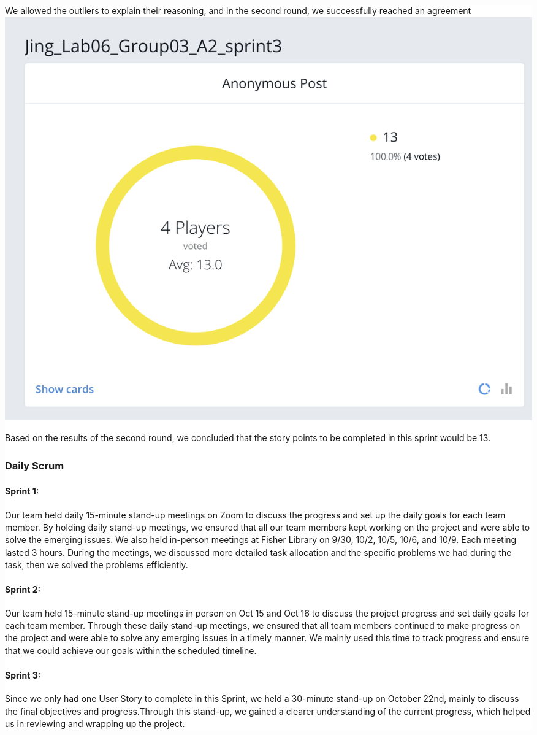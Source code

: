 We allowed the outliers to explain their reasoning, and in the second round, we successfully reached an agreement
![My Image](https://github.com/Back04oorer/Notes/blob/main/2024%20sem2/SOFT2412/A2/Sprint3/Graphs/Plan_round_2.jpg?raw=true)

Based on the results of the second round, we concluded that the story points to be completed in this sprint would be 13.

### Daily Scrum
#### Sprint 1:
Our team held daily 15-minute stand-up meetings on Zoom to discuss the progress and set up the daily goals for each team member. By holding daily stand-up meetings, we ensured that all our team members kept working on the project and were able to solve the emerging issues. We also held in-person meetings at Fisher Library on 9/30, 10/2, 10/5, 10/6, and 10/9. Each meeting lasted 3 hours. During the meetings, we discussed more detailed task allocation and the specific problems we had during the task, then we solved the problems efficiently.
#### Sprint 2:
Our team held 15-minute stand-up meetings in person on Oct 15 and Oct 16 to discuss the project progress and set daily goals for each team member. Through these daily stand-up meetings, we ensured that all team members continued to make progress on the project and were able to solve any emerging issues in a timely manner. We mainly used this time to track progress and ensure that we could achieve our goals within the scheduled timeline.
#### Sprint 3:
Since we only had one User Story to complete in this Sprint, we held a 30-minute stand-up on October 22nd, mainly to discuss the final objectives and progress.Through this stand-up, we gained a clearer understanding of the current progress, which helped us in reviewing and wrapping up the project.
